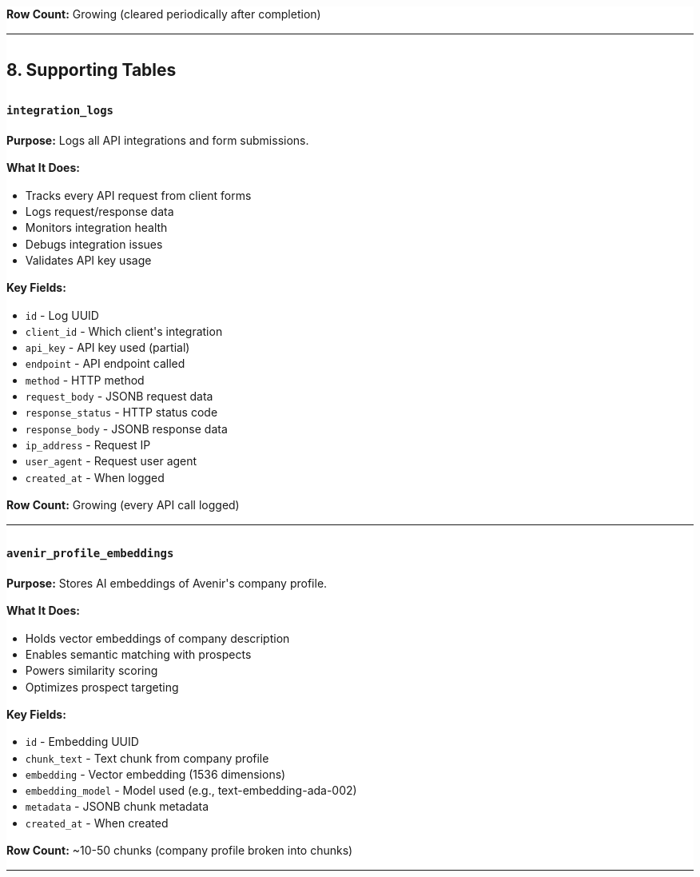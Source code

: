 **Row Count:** Growing (cleared periodically after completion)

---

## 8. Supporting Tables

### `integration_logs`
**Purpose:** Logs all API integrations and form submissions.

**What It Does:**
- Tracks every API request from client forms
- Logs request/response data
- Monitors integration health
- Debugs integration issues
- Validates API key usage

**Key Fields:**
- `id` - Log UUID
- `client_id` - Which client's integration
- `api_key` - API key used (partial)
- `endpoint` - API endpoint called
- `method` - HTTP method
- `request_body` - JSONB request data
- `response_status` - HTTP status code
- `response_body` - JSONB response data
- `ip_address` - Request IP
- `user_agent` - Request user agent
- `created_at` - When logged

**Row Count:** Growing (every API call logged)

---

### `avenir_profile_embeddings`
**Purpose:** Stores AI embeddings of Avenir's company profile.

**What It Does:**
- Holds vector embeddings of company description
- Enables semantic matching with prospects
- Powers similarity scoring
- Optimizes prospect targeting

**Key Fields:**
- `id` - Embedding UUID
- `chunk_text` - Text chunk from company profile
- `embedding` - Vector embedding (1536 dimensions)
- `embedding_model` - Model used (e.g., text-embedding-ada-002)
- `metadata` - JSONB chunk metadata
- `created_at` - When created

**Row Count:** ~10-50 chunks (company profile broken into chunks)

---
